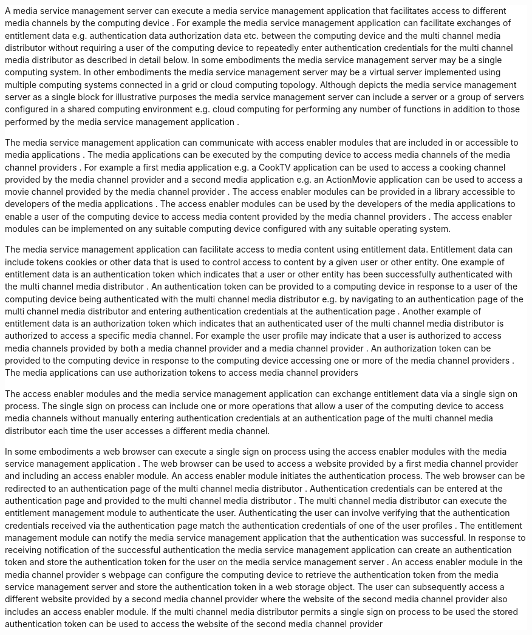 A media service management server can execute a media service management application that facilitates access to different media channels by the computing device . For example the media service management application can facilitate exchanges of entitlement data e.g. authentication data authorization data etc. between the computing device and the multi channel media distributor without requiring a user of the computing device to repeatedly enter authentication credentials for the multi channel media distributor as described in detail below. In some embodiments the media service management server may be a single computing system. In other embodiments the media service management server may be a virtual server implemented using multiple computing systems connected in a grid or cloud computing topology. Although depicts the media service management server as a single block for illustrative purposes the media service management server can include a server or a group of servers configured in a shared computing environment e.g. cloud computing for performing any number of functions in addition to those performed by the media service management application .

The media service management application can communicate with access enabler modules that are included in or accessible to media applications . The media applications can be executed by the computing device to access media channels of the media channel providers . For example a first media application e.g. a CookTV application can be used to access a cooking channel provided by the media channel provider and a second media application e.g. an ActionMovie application can be used to access a movie channel provided by the media channel provider . The access enabler modules can be provided in a library accessible to developers of the media applications . The access enabler modules can be used by the developers of the media applications to enable a user of the computing device to access media content provided by the media channel providers . The access enabler modules can be implemented on any suitable computing device configured with any suitable operating system.

The media service management application can facilitate access to media content using entitlement data. Entitlement data can include tokens cookies or other data that is used to control access to content by a given user or other entity. One example of entitlement data is an authentication token which indicates that a user or other entity has been successfully authenticated with the multi channel media distributor . An authentication token can be provided to a computing device in response to a user of the computing device being authenticated with the multi channel media distributor e.g. by navigating to an authentication page of the multi channel media distributor and entering authentication credentials at the authentication page . Another example of entitlement data is an authorization token which indicates that an authenticated user of the multi channel media distributor is authorized to access a specific media channel. For example the user profile may indicate that a user is authorized to access media channels provided by both a media channel provider and a media channel provider . An authorization token can be provided to the computing device in response to the computing device accessing one or more of the media channel providers . The media applications can use authorization tokens to access media channel providers 

The access enabler modules and the media service management application can exchange entitlement data via a single sign on process. The single sign on process can include one or more operations that allow a user of the computing device to access media channels without manually entering authentication credentials at an authentication page of the multi channel media distributor each time the user accesses a different media channel.

In some embodiments a web browser can execute a single sign on process using the access enabler modules with the media service management application . The web browser can be used to access a website provided by a first media channel provider and including an access enabler module. An access enabler module initiates the authentication process. The web browser can be redirected to an authentication page of the multi channel media distributor . Authentication credentials can be entered at the authentication page and provided to the multi channel media distributor . The multi channel media distributor can execute the entitlement management module to authenticate the user. Authenticating the user can involve verifying that the authentication credentials received via the authentication page match the authentication credentials of one of the user profiles . The entitlement management module can notify the media service management application that the authentication was successful. In response to receiving notification of the successful authentication the media service management application can create an authentication token and store the authentication token for the user on the media service management server . An access enabler module in the media channel provider s webpage can configure the computing device to retrieve the authentication token from the media service management server and store the authentication token in a web storage object. The user can subsequently access a different website provided by a second media channel provider where the website of the second media channel provider also includes an access enabler module. If the multi channel media distributor permits a single sign on process to be used the stored authentication token can be used to access the website of the second media channel provider
